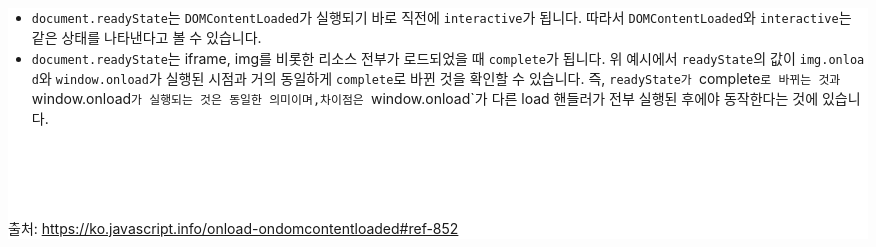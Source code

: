 - `document.readyState`는 `DOMContentLoaded`가 실행되기 바로 직전에 `interactive`가 됩니다. 따라서 `DOMContentLoaded`와 `interactive`는 같은 상태를 나타낸다고 볼 수 있습니다.
- `document.readyState`는 iframe, img를 비롯한 리소스 전부가 로드되었을 때 `complete`가 됩니다. 위 예시에서 `readyState`의 값이 `img.onload`와 `window.onload`가 실행된 시점과 거의 동일하게 `complete`로 바뀐 것을 확인할 수 있습니다. 즉, `readyState가 `complete`로 바뀌는 것과 `window.onload`가 실행되는 것은 동일한 의미이며,차이점은 `window.onload`가 다른 load 핸들러가 전부 실행된 후에야 동작한다는 것에 있습니다.

<br><br><br>

출처: https://ko.javascript.info/onload-ondomcontentloaded#ref-852
